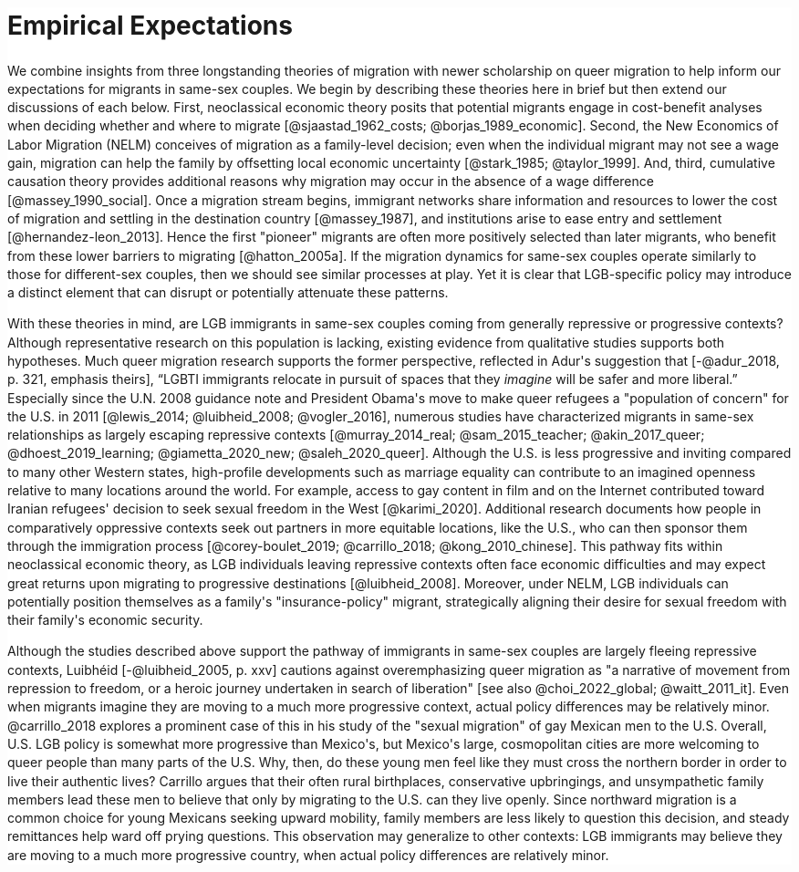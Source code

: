 
# Empirical Expectations

We combine insights from three longstanding theories of migration with newer scholarship on queer migration to help inform our expectations for migrants in same-sex couples. We begin by describing these theories here in brief but then extend our discussions of each below. First, neoclassical economic theory posits that potential migrants engage in cost-benefit analyses when deciding whether and where to migrate [@sjaastad_1962_costs; @borjas_1989_economic]. Second, the New Economics of Labor Migration (NELM) conceives of migration as a family-level decision; even when the individual migrant may not see a wage gain, migration can help the family by offsetting local economic uncertainty [@stark_1985; @taylor_1999]. And, third, cumulative causation theory provides additional reasons why migration may occur in the absence of a wage difference [@massey_1990_social]. Once a migration stream begins, immigrant networks share information and resources to lower the cost of migration and settling in the destination country [@massey_1987], and institutions arise to ease entry and settlement [@hernandez-leon_2013]. Hence the first "pioneer" migrants are often more positively selected than later migrants, who benefit from these lower barriers to migrating [@hatton_2005a]. If the migration dynamics for same-sex couples operate similarly to those for different-sex couples, then we should see similar processes at play. Yet it is clear that LGB-specific policy may introduce a distinct element that can disrupt or potentially attenuate these patterns.  



With these theories in mind, are LGB immigrants in same-sex couples coming from generally repressive or progressive contexts? Although representative research on this population is lacking, existing evidence from qualitative studies supports both hypotheses. Much queer migration research supports the former perspective, reflected in Adur's suggestion that [-@adur_2018, p. 321, emphasis theirs], “LGBTI immigrants relocate in pursuit of spaces that they *imagine* will be safer and more liberal.” Especially since the U.N. 2008 guidance note and President Obama's move to make queer refugees a "population of concern" for the U.S. in 2011 [@lewis_2014; @luibheid_2008; @vogler_2016], numerous studies have characterized migrants in same-sex relationships as largely escaping repressive contexts [@murray_2014_real; @sam_2015_teacher; @akin_2017_queer; @dhoest_2019_learning; @giametta_2020_new; @saleh_2020_queer]. Although the U.S. is less progressive and inviting compared to many other Western states, high-profile developments such as marriage equality can contribute to an imagined openness relative to many locations around the world. For example, access to gay content in film and on the Internet contributed toward Iranian refugees' decision to seek sexual freedom in the West [@karimi_2020]. Additional research documents how people in comparatively oppressive contexts seek out partners in more equitable locations, like the U.S., who can then sponsor them through the immigration process [@corey-boulet_2019; @carrillo_2018; @kong_2010_chinese]. This pathway fits within neoclassical economic theory, as LGB individuals leaving repressive contexts often face economic difficulties and may expect great returns upon migrating to progressive destinations [@luibheid_2008]. Moreover, under NELM, LGB individuals can potentially position themselves as a family's "insurance-policy" migrant, strategically aligning their desire for sexual freedom with their family's economic security.  

Although the studies described above support the pathway of immigrants in same-sex couples are largely fleeing repressive contexts, Luibhéid [-@luibheid_2005, p. xxv] cautions against overemphasizing queer migration as "a narrative of movement from repression to freedom, or a heroic journey undertaken in search of liberation" [see also @choi_2022_global; @waitt_2011_it]. Even when migrants imagine they are moving to a much more progressive context, actual policy differences may be relatively minor. @carrillo_2018 explores a prominent case of this in his study of the "sexual migration" of gay Mexican men to the U.S. Overall, U.S. LGB policy is somewhat more progressive than Mexico's, but Mexico's large, cosmopolitan cities are more welcoming to queer people than many parts of the U.S. Why, then, do these young men feel like they must cross the northern border in order to live their authentic lives? Carrillo argues that their often rural birthplaces, conservative upbringings, and unsympathetic family members lead these men to believe that only by migrating to the U.S. can they live openly. Since northward migration is a common choice for young Mexicans seeking upward mobility, family members are less likely to question this decision, and steady remittances help ward off prying questions. This observation may generalize to other contexts: LGB immigrants may believe they are moving to a much more progressive country, when actual policy differences are relatively minor.  
